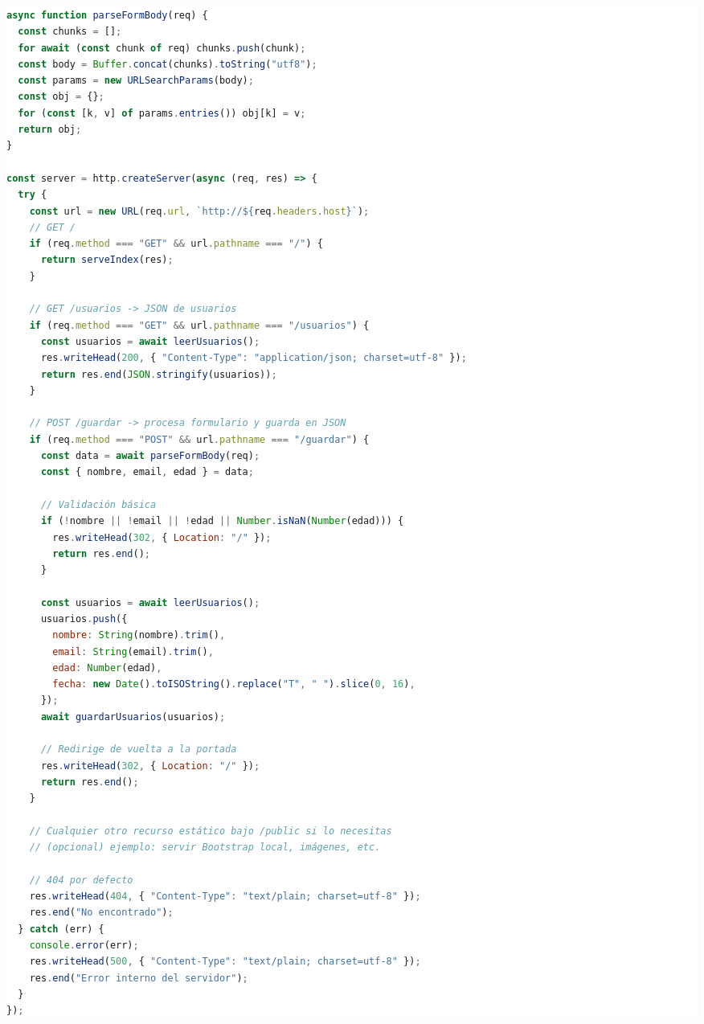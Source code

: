 ```jsx
async function parseFormBody(req) {
  const chunks = [];
  for await (const chunk of req) chunks.push(chunk);
  const body = Buffer.concat(chunks).toString("utf8");
  const params = new URLSearchParams(body);
  const obj = {};
  for (const [k, v] of params.entries()) obj[k] = v;
  return obj;
}

const server = http.createServer(async (req, res) => {
  try {
    const url = new URL(req.url, `http://${req.headers.host}`);
    // GET /
    if (req.method === "GET" && url.pathname === "/") {
      return serveIndex(res);
    }

    // GET /usuarios -> JSON de usuarios
    if (req.method === "GET" && url.pathname === "/usuarios") {
      const usuarios = await leerUsuarios();
      res.writeHead(200, { "Content-Type": "application/json; charset=utf-8" });
      return res.end(JSON.stringify(usuarios));
    }

    // POST /guardar -> procesa formulario y guarda en JSON
    if (req.method === "POST" && url.pathname === "/guardar") {
      const data = await parseFormBody(req);
      const { nombre, email, edad } = data;

      // Validación básica
      if (!nombre || !email || !edad || Number.isNaN(Number(edad))) {
        res.writeHead(302, { Location: "/" });
        return res.end();
      }

      const usuarios = await leerUsuarios();
      usuarios.push({
        nombre: String(nombre).trim(),
        email: String(email).trim(),
        edad: Number(edad),
        fecha: new Date().toISOString().replace("T", " ").slice(0, 16),
      });
      await guardarUsuarios(usuarios);

      // Redirige de vuelta a la portada
      res.writeHead(302, { Location: "/" });
      return res.end();
    }

    // Cualquier otro recurso estático bajo /public si lo necesitas
    // (opcional) ejemplo: servir Bootstrap local, imágenes, etc.

    // 404 por defecto
    res.writeHead(404, { "Content-Type": "text/plain; charset=utf-8" });
    res.end("No encontrado");
  } catch (err) {
    console.error(err);
    res.writeHead(500, { "Content-Type": "text/plain; charset=utf-8" });
    res.end("Error interno del servidor");
  }
});

```